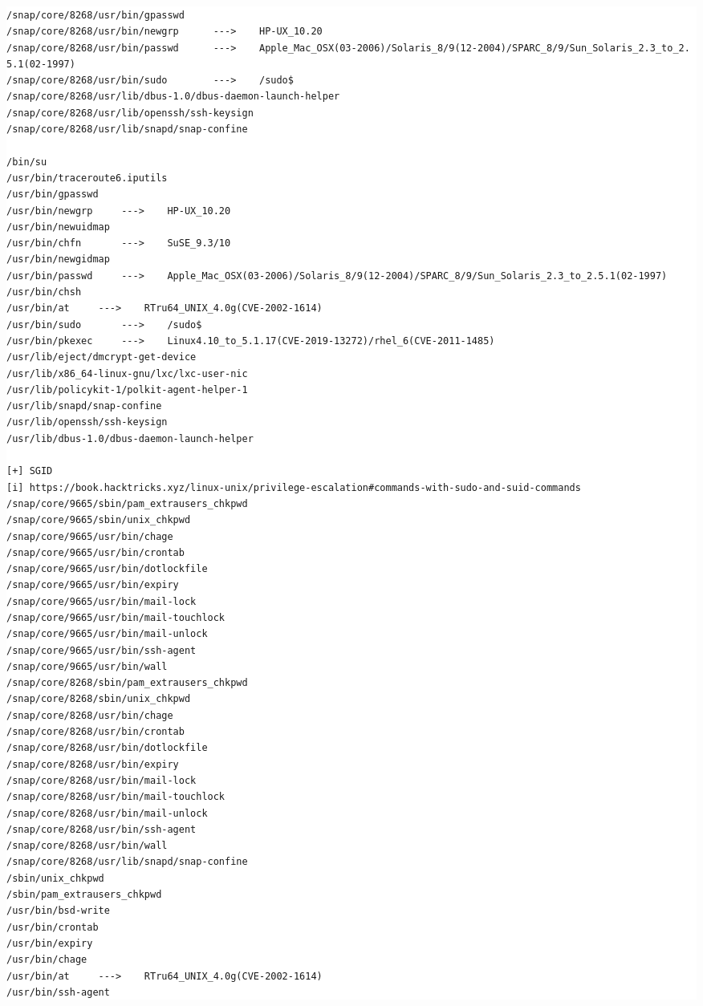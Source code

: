 ```
/snap/core/8268/usr/bin/gpasswd
/snap/core/8268/usr/bin/newgrp		--->	HP-UX_10.20
/snap/core/8268/usr/bin/passwd		--->	Apple_Mac_OSX(03-2006)/Solaris_8/9(12-2004)/SPARC_8/9/Sun_Solaris_2.3_to_2.5.1(02-1997)
/snap/core/8268/usr/bin/sudo		--->	/sudo$
/snap/core/8268/usr/lib/dbus-1.0/dbus-daemon-launch-helper
/snap/core/8268/usr/lib/openssh/ssh-keysign
/snap/core/8268/usr/lib/snapd/snap-confine

/bin/su
/usr/bin/traceroute6.iputils
/usr/bin/gpasswd
/usr/bin/newgrp		--->	HP-UX_10.20
/usr/bin/newuidmap
/usr/bin/chfn		--->	SuSE_9.3/10
/usr/bin/newgidmap
/usr/bin/passwd		--->	Apple_Mac_OSX(03-2006)/Solaris_8/9(12-2004)/SPARC_8/9/Sun_Solaris_2.3_to_2.5.1(02-1997)
/usr/bin/chsh
/usr/bin/at		--->	RTru64_UNIX_4.0g(CVE-2002-1614)
/usr/bin/sudo		--->	/sudo$
/usr/bin/pkexec		--->	Linux4.10_to_5.1.17(CVE-2019-13272)/rhel_6(CVE-2011-1485)
/usr/lib/eject/dmcrypt-get-device
/usr/lib/x86_64-linux-gnu/lxc/lxc-user-nic
/usr/lib/policykit-1/polkit-agent-helper-1
/usr/lib/snapd/snap-confine
/usr/lib/openssh/ssh-keysign
/usr/lib/dbus-1.0/dbus-daemon-launch-helper

[+] SGID
[i] https://book.hacktricks.xyz/linux-unix/privilege-escalation#commands-with-sudo-and-suid-commands
/snap/core/9665/sbin/pam_extrausers_chkpwd
/snap/core/9665/sbin/unix_chkpwd
/snap/core/9665/usr/bin/chage
/snap/core/9665/usr/bin/crontab
/snap/core/9665/usr/bin/dotlockfile
/snap/core/9665/usr/bin/expiry
/snap/core/9665/usr/bin/mail-lock
/snap/core/9665/usr/bin/mail-touchlock
/snap/core/9665/usr/bin/mail-unlock
/snap/core/9665/usr/bin/ssh-agent
/snap/core/9665/usr/bin/wall
/snap/core/8268/sbin/pam_extrausers_chkpwd
/snap/core/8268/sbin/unix_chkpwd
/snap/core/8268/usr/bin/chage
/snap/core/8268/usr/bin/crontab
/snap/core/8268/usr/bin/dotlockfile
/snap/core/8268/usr/bin/expiry
/snap/core/8268/usr/bin/mail-lock
/snap/core/8268/usr/bin/mail-touchlock
/snap/core/8268/usr/bin/mail-unlock
/snap/core/8268/usr/bin/ssh-agent
/snap/core/8268/usr/bin/wall
/snap/core/8268/usr/lib/snapd/snap-confine
/sbin/unix_chkpwd
/sbin/pam_extrausers_chkpwd
/usr/bin/bsd-write
/usr/bin/crontab
/usr/bin/expiry
/usr/bin/chage
/usr/bin/at		--->	RTru64_UNIX_4.0g(CVE-2002-1614)
/usr/bin/ssh-agent
```